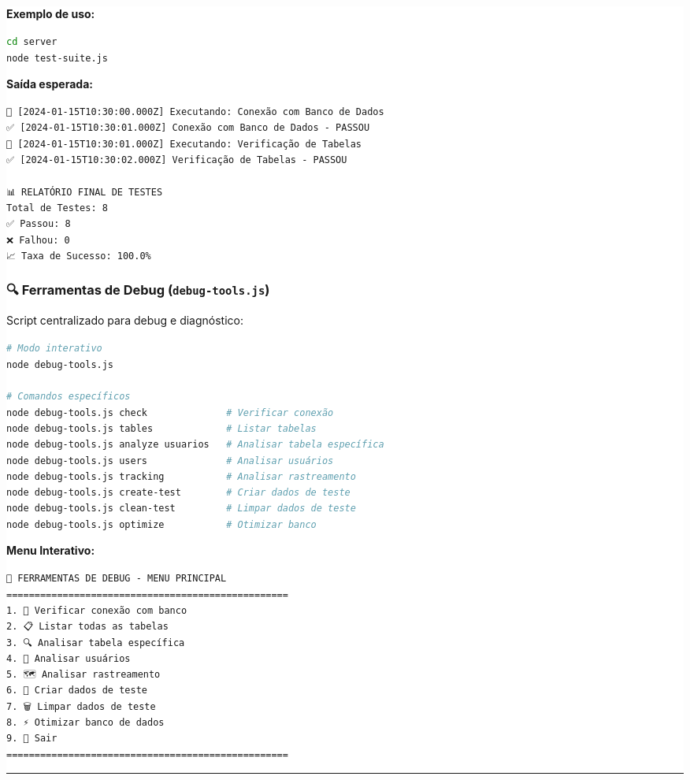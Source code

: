 **Exemplo de uso:**
```bash
cd server
node test-suite.js
```

**Saída esperada:**
```
🧪 [2024-01-15T10:30:00.000Z] Executando: Conexão com Banco de Dados
✅ [2024-01-15T10:30:01.000Z] Conexão com Banco de Dados - PASSOU
🧪 [2024-01-15T10:30:01.000Z] Executando: Verificação de Tabelas
✅ [2024-01-15T10:30:02.000Z] Verificação de Tabelas - PASSOU

📊 RELATÓRIO FINAL DE TESTES
Total de Testes: 8
✅ Passou: 8
❌ Falhou: 0
📈 Taxa de Sucesso: 100.0%
```

### 🔍 Ferramentas de Debug (`debug-tools.js`)

Script centralizado para debug e diagnóstico:

```bash
# Modo interativo
node debug-tools.js

# Comandos específicos
node debug-tools.js check              # Verificar conexão
node debug-tools.js tables             # Listar tabelas
node debug-tools.js analyze usuarios   # Analisar tabela específica
node debug-tools.js users              # Analisar usuários
node debug-tools.js tracking           # Analisar rastreamento
node debug-tools.js create-test        # Criar dados de teste
node debug-tools.js clean-test         # Limpar dados de teste
node debug-tools.js optimize           # Otimizar banco
```

**Menu Interativo:**
```
🔧 FERRAMENTAS DE DEBUG - MENU PRINCIPAL
==================================================
1. 📡 Verificar conexão com banco
2. 📋 Listar todas as tabelas
3. 🔍 Analisar tabela específica
4. 👥 Analisar usuários
5. 🗺️ Analisar rastreamento
6. 🧪 Criar dados de teste
7. 🗑️ Limpar dados de teste
8. ⚡ Otimizar banco de dados
9. 🚪 Sair
==================================================
```

---